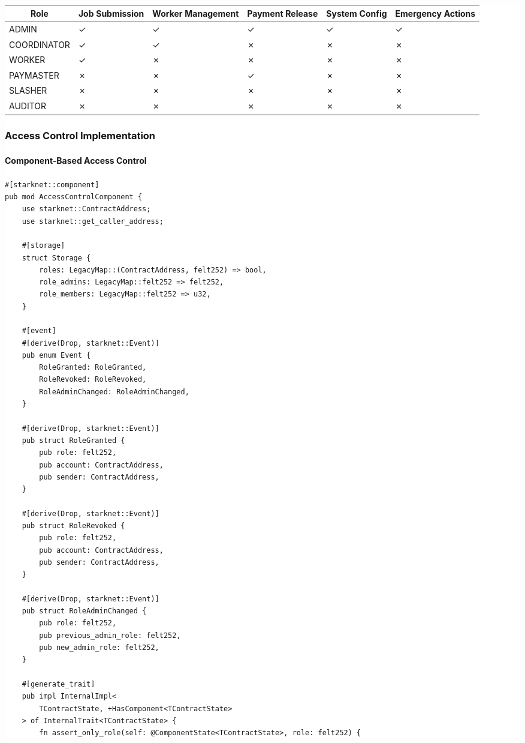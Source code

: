 | Role | Job Submission | Worker Management | Payment Release | System Config | Emergency Actions |
|------|---------------|-------------------|-----------------|---------------|-------------------|
| ADMIN | ✓ | ✓ | ✓ | ✓ | ✓ |
| COORDINATOR | ✓ | ✓ | ✗ | ✗ | ✗ |
| WORKER | ✓ | ✗ | ✗ | ✗ | ✗ |
| PAYMASTER | ✗ | ✗ | ✓ | ✗ | ✗ |
| SLASHER | ✗ | ✗ | ✗ | ✗ | ✗ |
| AUDITOR | ✗ | ✗ | ✗ | ✗ | ✗ |

### Access Control Implementation

#### Component-Based Access Control

```cairo
#[starknet::component]
pub mod AccessControlComponent {
    use starknet::ContractAddress;
    use starknet::get_caller_address;

    #[storage]
    struct Storage {
        roles: LegacyMap::(ContractAddress, felt252) => bool,
        role_admins: LegacyMap::felt252 => felt252,
        role_members: LegacyMap::felt252 => u32,
    }

    #[event]
    #[derive(Drop, starknet::Event)]
    pub enum Event {
        RoleGranted: RoleGranted,
        RoleRevoked: RoleRevoked,
        RoleAdminChanged: RoleAdminChanged,
    }

    #[derive(Drop, starknet::Event)]
    pub struct RoleGranted {
        pub role: felt252,
        pub account: ContractAddress,
        pub sender: ContractAddress,
    }

    #[derive(Drop, starknet::Event)]
    pub struct RoleRevoked {
        pub role: felt252,
        pub account: ContractAddress,
        pub sender: ContractAddress,
    }

    #[derive(Drop, starknet::Event)]
    pub struct RoleAdminChanged {
        pub role: felt252,
        pub previous_admin_role: felt252,
        pub new_admin_role: felt252,
    }

    #[generate_trait]
    pub impl InternalImpl<
        TContractState, +HasComponent<TContractState>
    > of InternalTrait<TContractState> {
        fn assert_only_role(self: @ComponentState<TContractState>, role: felt252) {
```